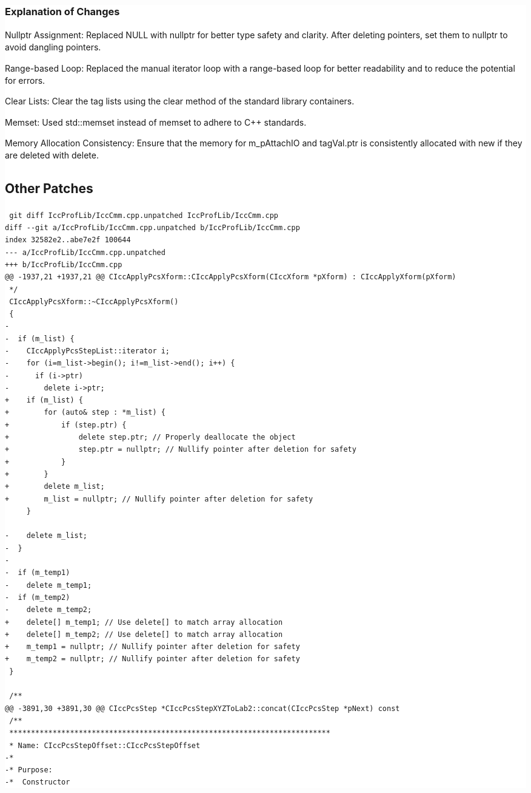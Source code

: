 ### Explanation of Changes

Nullptr Assignment: Replaced NULL with nullptr for better type safety and clarity. After deleting pointers, set them to nullptr to avoid dangling pointers.

Range-based Loop: Replaced the manual iterator loop with a range-based loop for better readability and to reduce the potential for errors.

Clear Lists: Clear the tag lists using the clear method of the standard library containers.

Memset: Used std::memset instead of memset to adhere to C++ standards.

Memory Allocation Consistency: Ensure that the memory for m_pAttachIO and tagVal.ptr is consistently allocated with new if they are deleted with delete.

## Other Patches
```
 git diff IccProfLib/IccCmm.cpp.unpatched IccProfLib/IccCmm.cpp
diff --git a/IccProfLib/IccCmm.cpp.unpatched b/IccProfLib/IccCmm.cpp
index 32582e2..abe7e2f 100644
--- a/IccProfLib/IccCmm.cpp.unpatched
+++ b/IccProfLib/IccCmm.cpp
@@ -1937,21 +1937,21 @@ CIccApplyPcsXform::CIccApplyPcsXform(CIccXform *pXform) : CIccApplyXform(pXform)
 */
 CIccApplyPcsXform::~CIccApplyPcsXform()
 {
-
-  if (m_list) {
-    CIccApplyPcsStepList::iterator i;
-    for (i=m_list->begin(); i!=m_list->end(); i++) {
-      if (i->ptr)
-        delete i->ptr;
+    if (m_list) {
+        for (auto& step : *m_list) {
+            if (step.ptr) {
+                delete step.ptr; // Properly deallocate the object
+                step.ptr = nullptr; // Nullify pointer after deletion for safety
+            }
+        }
+        delete m_list;
+        m_list = nullptr; // Nullify pointer after deletion for safety
     }

-    delete m_list;
-  }
-
-  if (m_temp1)
-    delete m_temp1;
-  if (m_temp2)
-    delete m_temp2;
+    delete[] m_temp1; // Use delete[] to match array allocation
+    delete[] m_temp2; // Use delete[] to match array allocation
+    m_temp1 = nullptr; // Nullify pointer after deletion for safety
+    m_temp2 = nullptr; // Nullify pointer after deletion for safety
 }

 /**
@@ -3891,30 +3891,30 @@ CIccPcsStep *CIccPcsStepXYZToLab2::concat(CIccPcsStep *pNext) const
 /**
 **************************************************************************
 * Name: CIccPcsStepOffset::CIccPcsStepOffset
-*
-* Purpose:
-*  Constructor
```